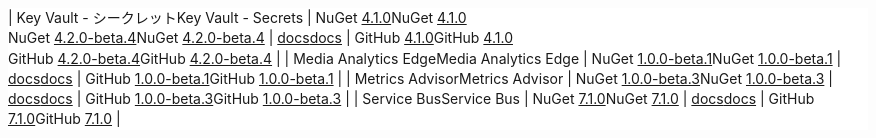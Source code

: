| <span data-ttu-id="aac24-219">Key Vault - シークレット</span><span class="sxs-lookup"><span data-stu-id="aac24-219">Key Vault - Secrets</span></span> | <span data-ttu-id="aac24-220">NuGet [4.1.0](https://www.nuget.org/packages/Azure.Security.KeyVault.Secrets/4.1.0)</span><span class="sxs-lookup"><span data-stu-id="aac24-220">NuGet [4.1.0](https://www.nuget.org/packages/Azure.Security.KeyVault.Secrets/4.1.0)</span></span><br><span data-ttu-id="aac24-221">NuGet [4.2.0-beta.4](https://www.nuget.org/packages/Azure.Security.KeyVault.Secrets/4.2.0-beta.4)</span><span class="sxs-lookup"><span data-stu-id="aac24-221">NuGet [4.2.0-beta.4](https://www.nuget.org/packages/Azure.Security.KeyVault.Secrets/4.2.0-beta.4)</span></span> | [<span data-ttu-id="aac24-222">docs</span><span class="sxs-lookup"><span data-stu-id="aac24-222">docs</span></span>](/dotnet/api/overview/azure/Security.KeyVault.Secrets-readme/) | <span data-ttu-id="aac24-223">GitHub [4.1.0](https://github.com/Azure/azure-sdk-for-net/tree/Azure.Security.KeyVault.Secrets_4.1.0/sdk/keyvault/Azure.Security.KeyVault.Secrets/)</span><span class="sxs-lookup"><span data-stu-id="aac24-223">GitHub [4.1.0](https://github.com/Azure/azure-sdk-for-net/tree/Azure.Security.KeyVault.Secrets_4.1.0/sdk/keyvault/Azure.Security.KeyVault.Secrets/)</span></span><br><span data-ttu-id="aac24-224">GitHub [4.2.0-beta.4](https://github.com/Azure/azure-sdk-for-net/tree/Azure.Security.KeyVault.Secrets_4.2.0-beta.4/sdk/keyvault/Azure.Security.KeyVault.Secrets/)</span><span class="sxs-lookup"><span data-stu-id="aac24-224">GitHub [4.2.0-beta.4](https://github.com/Azure/azure-sdk-for-net/tree/Azure.Security.KeyVault.Secrets_4.2.0-beta.4/sdk/keyvault/Azure.Security.KeyVault.Secrets/)</span></span> |
| <span data-ttu-id="aac24-225">Media Analytics Edge</span><span class="sxs-lookup"><span data-stu-id="aac24-225">Media Analytics Edge</span></span> | <span data-ttu-id="aac24-226">NuGet [1.0.0-beta.1](https://www.nuget.org/packages/Azure.Media.Analytics.Edge/1.0.0-beta.1)</span><span class="sxs-lookup"><span data-stu-id="aac24-226">NuGet [1.0.0-beta.1](https://www.nuget.org/packages/Azure.Media.Analytics.Edge/1.0.0-beta.1)</span></span> | [<span data-ttu-id="aac24-227">docs</span><span class="sxs-lookup"><span data-stu-id="aac24-227">docs</span></span>](/dotnet/api/overview/azure/Media.Analytics.Edge-readme-pre/) | <span data-ttu-id="aac24-228">GitHub [1.0.0-beta.1](https://github.com/Azure/azure-sdk-for-net/tree/Azure.Media.Analytics.Edge_1.0.0-beta.1/sdk/mediaservices/Azure.Media.Analytics.Edge/)</span><span class="sxs-lookup"><span data-stu-id="aac24-228">GitHub [1.0.0-beta.1](https://github.com/Azure/azure-sdk-for-net/tree/Azure.Media.Analytics.Edge_1.0.0-beta.1/sdk/mediaservices/Azure.Media.Analytics.Edge/)</span></span> |
| <span data-ttu-id="aac24-229">Metrics Advisor</span><span class="sxs-lookup"><span data-stu-id="aac24-229">Metrics Advisor</span></span> | <span data-ttu-id="aac24-230">NuGet [1.0.0-beta.3](https://www.nuget.org/packages/Azure.AI.MetricsAdvisor/1.0.0-beta.3)</span><span class="sxs-lookup"><span data-stu-id="aac24-230">NuGet [1.0.0-beta.3](https://www.nuget.org/packages/Azure.AI.MetricsAdvisor/1.0.0-beta.3)</span></span> | [<span data-ttu-id="aac24-231">docs</span><span class="sxs-lookup"><span data-stu-id="aac24-231">docs</span></span>](/dotnet/api/overview/azure/AI.MetricsAdvisor-readme-pre/) | <span data-ttu-id="aac24-232">GitHub [1.0.0-beta.3](https://github.com/Azure/azure-sdk-for-net/tree/Azure.AI.MetricsAdvisor_1.0.0-beta.3/sdk/metricsadvisor/Azure.AI.MetricsAdvisor/)</span><span class="sxs-lookup"><span data-stu-id="aac24-232">GitHub [1.0.0-beta.3](https://github.com/Azure/azure-sdk-for-net/tree/Azure.AI.MetricsAdvisor_1.0.0-beta.3/sdk/metricsadvisor/Azure.AI.MetricsAdvisor/)</span></span> |
| <span data-ttu-id="aac24-233">Service Bus</span><span class="sxs-lookup"><span data-stu-id="aac24-233">Service Bus</span></span> | <span data-ttu-id="aac24-234">NuGet [7.1.0](https://www.nuget.org/packages/Azure.Messaging.ServiceBus/7.1.0)</span><span class="sxs-lookup"><span data-stu-id="aac24-234">NuGet [7.1.0](https://www.nuget.org/packages/Azure.Messaging.ServiceBus/7.1.0)</span></span> | [<span data-ttu-id="aac24-235">docs</span><span class="sxs-lookup"><span data-stu-id="aac24-235">docs</span></span>](/dotnet/api/overview/azure/Messaging.ServiceBus-readme/) | <span data-ttu-id="aac24-236">GitHub [7.1.0](https://github.com/Azure/azure-sdk-for-net/tree/Azure.Messaging.ServiceBus_7.1.0/sdk/servicebus/Azure.Messaging.ServiceBus/)</span><span class="sxs-lookup"><span data-stu-id="aac24-236">GitHub [7.1.0](https://github.com/Azure/azure-sdk-for-net/tree/Azure.Messaging.ServiceBus_7.1.0/sdk/servicebus/Azure.Messaging.ServiceBus/)</span></span> |